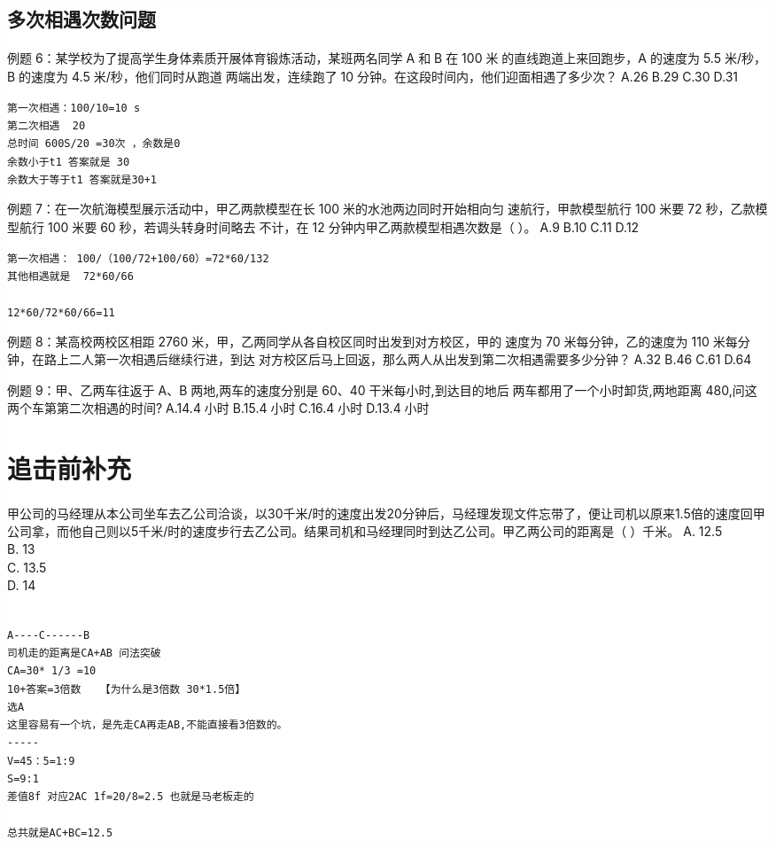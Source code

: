 

## 多次相遇次数问题





例题 6：某学校为了提高学生身体素质开展体育锻炼活动，某班两名同学 A 和 B 在 100 米 的直线跑道上来回跑步，A 的速度为 5.5 米/秒，B 的速度为 4.5 米/秒，他们同时从跑道 两端出发，连续跑了 10 分钟。在这段时间内，他们迎面相遇了多少次？  A.26  B.29  C.30  D.31

```
第一次相遇：100/10=10 s
第二次相遇  20 
总时间 600S/20 =30次 ，余数是0 
余数小于t1 答案就是 30
余数大于等于t1 答案就是30+1
```

例题 7：在一次航海模型展示活动中，甲乙两款模型在长 100 米的水池两边同时开始相向匀 速航行，甲款模型航行 100 米要 72 秒，乙款模型航行 100 米要 60 秒，若调头转身时间略去 不计，在 12 分钟内甲乙两款模型相遇次数是（ ）。  A.9  B.10  C.11  D.12

```
第一次相遇： 100/（100/72+100/60）=72*60/132
其他相遇就是  72*60/66 

12*60/72*60/66=11
```

例题 8：某高校两校区相距 2760 米，甲，乙两同学从各自校区同时出发到对方校区，甲的 速度为 70 米每分钟，乙的速度为 110 米每分钟，在路上二人第一次相遇后继续行进，到达 对方校区后马上回返，那么两人从出发到第二次相遇需要多少分钟？  A.32  B.46  C.61  D.64



例题 9：甲、乙两车往返于 A、B 两地,两车的速度分别是 60、40 干米每小时,到达目的地后 两车都用了一个小时卸货,两地距离 480,问这两个车第第二次相遇的时间? A.14.4 小时  B.15.4 小时  C.16.4 小时  D.13.4 小时



# 追击前补充



甲公司的马经理从本公司坐车去乙公司洽谈，以30千米/时的速度出发20分钟后，马经理发现文件忘带了，便让司机以原来1.5倍的速度回甲公司拿，而他自己则以5千米/时的速度步行去乙公司。结果司机和马经理同时到达乙公司。甲乙两公司的距离是（   ）千米。
A. 12.5             
B. 13                 
C. 13.5               
D. 14

```

A----C------B
司机走的距离是CA+AB 问法突破
CA=30* 1/3 =10
10+答案=3倍数   【为什么是3倍数 30*1.5倍】
选A
这里容易有一个坑，是先走CA再走AB,不能直接看3倍数的。
-----
V=45：5=1:9
S=9:1
差值8f 对应2AC 1f=20/8=2.5 也就是马老板走的

总共就是AC+BC=12.5
```
